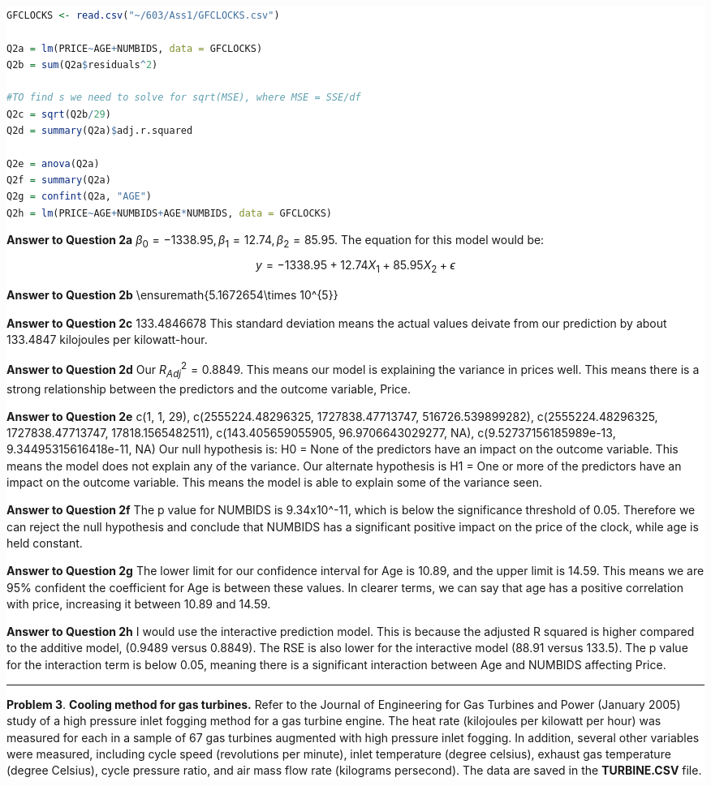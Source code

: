 
```r
GFCLOCKS <- read.csv("~/603/Ass1/GFCLOCKS.csv")

Q2a = lm(PRICE~AGE+NUMBIDS, data = GFCLOCKS)
Q2b = sum(Q2a$residuals^2)

#TO find s we need to solve for sqrt(MSE), where MSE = SSE/df
Q2c = sqrt(Q2b/29)
Q2d = summary(Q2a)$adj.r.squared

Q2e = anova(Q2a)
Q2f = summary(Q2a)
Q2g = confint(Q2a, "AGE")
Q2h = lm(PRICE~AGE+NUMBIDS+AGE*NUMBIDS, data = GFCLOCKS)
```

**Answer to Question 2a** $\beta_0 = -1338.95, \beta_1 = 12.74, \beta_2 = 85.95$. The equation for this model would be:
  $$ y = -1338.95+12.74X_1+85.95X_2+\epsilon$$

**Answer to Question 2b** \ensuremath{5.1672654\times 10^{5}}

**Answer to Question 2c** 133.4846678 This standard deviation means the actual values deivate from our prediction by about 133.4847 kilojoules per kilowatt-hour.

**Answer to Question 2d** Our $R^2_{Adj} = 0.8849$. This means our model is explaining the variance in prices well. This means there is a strong relationship between the predictors and the outcome variable, Price.

**Answer to Question 2e** c(1, 1, 29), c(2555224.48296325, 1727838.47713747, 516726.539899282), c(2555224.48296325, 1727838.47713747, 17818.1565482511), c(143.405659055905, 96.9706643029277, NA), c(9.52737156185989e-13, 9.34495315616418e-11, NA) Our null hypothesis is: H0 = None of the predictors have an impact on the outcome variable. This means the model does not explain any of the variance. Our alternate hypothesis is H1 = One or more of the predictors have an impact on the outcome variable. This means the model is able to explain some of the variance seen. 

**Answer to Question 2f** The p value for NUMBIDS is 9.34x10^-11, which is below the significance threshold of 0.05. Therefore we can reject the null hypothesis and conclude that NUMBIDS has a significant positive impact on the price of the clock, while age is held constant. 

**Answer to Question 2g** The lower limit for our confidence interval for Age is 10.89, and the upper limit is 14.59. This means we are 95% confident the coefficient for Age is between these values. In clearer terms, we can say that age has a positive correlation with price,  increasing it between 10.89 and 14.59.

**Answer to Question 2h** I would use the interactive prediction model. This is because the adjusted R squared is higher compared to the additive model, (0.9489 versus 0.8849). The RSE is also lower for the interactive model (88.91 versus 133.5). The p value for the interaction term is below 0.05, meaning there is a significant interaction between Age and NUMBIDS affecting Price. 

---------------------------------------------------


**Problem 3**. __Cooling method for gas turbines.__  Refer to the Journal of Engineering for Gas Turbines and Power (January 2005) study of a high pressure inlet fogging method for a gas turbine engine. The heat rate (kilojoules per kilowatt per hour) was measured for each in a sample of 67 gas turbines augmented with high pressure inlet fogging. In addition, several other variables were measured, including cycle speed (revolutions per minute), inlet temperature (degree celsius), exhaust gas temperature (degree Celsius), cycle pressure ratio, and air mass flow rate (kilograms persecond). The data are saved in the __TURBINE.CSV__ file.
